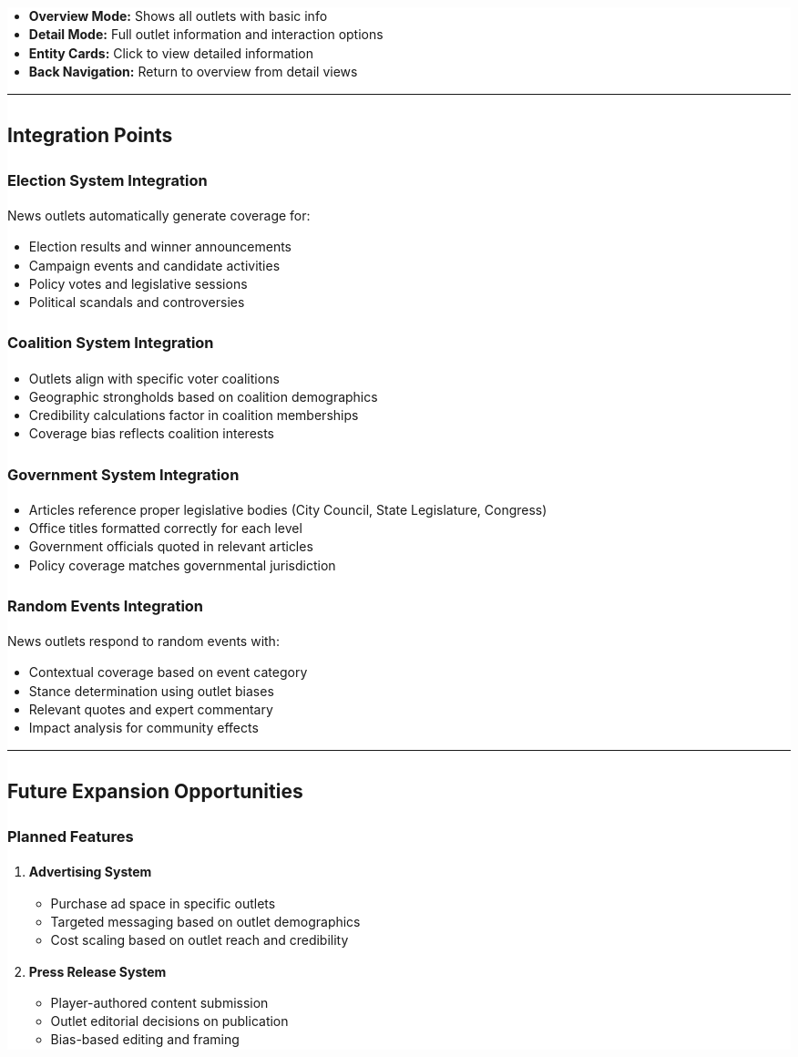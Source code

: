 - **Overview Mode:** Shows all outlets with basic info
- **Detail Mode:** Full outlet information and interaction options
- **Entity Cards:** Click to view detailed information
- **Back Navigation:** Return to overview from detail views

---

## Integration Points

### Election System Integration

News outlets automatically generate coverage for:
- Election results and winner announcements
- Campaign events and candidate activities
- Policy votes and legislative sessions
- Political scandals and controversies

### Coalition System Integration  

- Outlets align with specific voter coalitions
- Geographic strongholds based on coalition demographics
- Credibility calculations factor in coalition memberships
- Coverage bias reflects coalition interests

### Government System Integration

- Articles reference proper legislative bodies (City Council, State Legislature, Congress)
- Office titles formatted correctly for each level
- Government officials quoted in relevant articles
- Policy coverage matches governmental jurisdiction

### Random Events Integration

News outlets respond to random events with:
- Contextual coverage based on event category  
- Stance determination using outlet biases
- Relevant quotes and expert commentary
- Impact analysis for community effects

---

## Future Expansion Opportunities

### Planned Features

1. **Advertising System**
   - Purchase ad space in specific outlets
   - Targeted messaging based on outlet demographics
   - Cost scaling based on outlet reach and credibility

2. **Press Release System**
   - Player-authored content submission
   - Outlet editorial decisions on publication
   - Bias-based editing and framing
